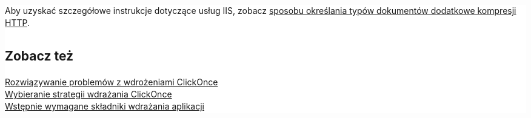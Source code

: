  Aby uzyskać szczegółowe instrukcje dotyczące usług IIS, zobacz [sposobu określania typów dokumentów dodatkowe kompresji HTTP](http://go.microsoft.com/fwlink/?LinkId=178459).  
  
## <a name="see-also"></a>Zobacz też  
 [Rozwiązywanie problemów z wdrożeniami ClickOnce](../deployment/troubleshooting-clickonce-deployments.md)   
 [Wybieranie strategii wdrażania ClickOnce](../deployment/choosing-a-clickonce-deployment-strategy.md)   
 [Wstępnie wymagane składniki wdrażania aplikacji](../deployment/application-deployment-prerequisites.md)



